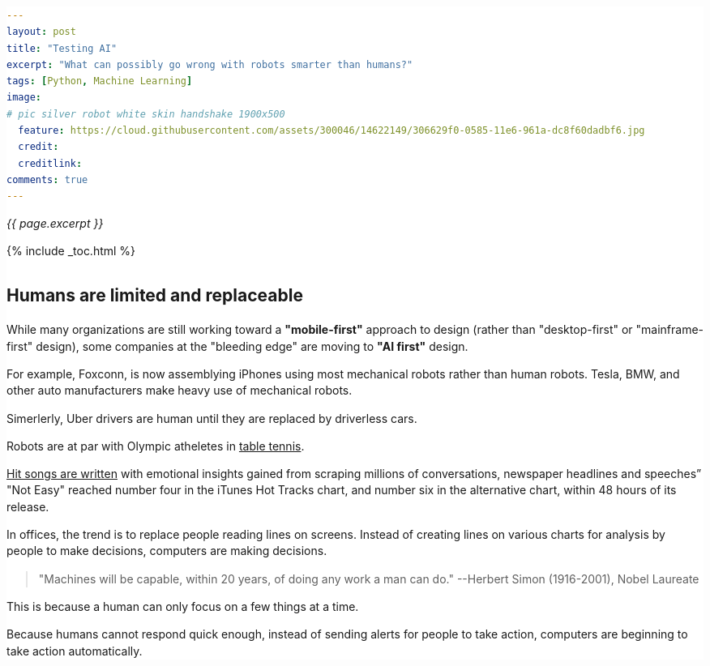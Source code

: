 ```yaml
---
layout: post
title: "Testing AI"
excerpt: "What can possibly go wrong with robots smarter than humans?"
tags: [Python, Machine Learning]
image:
# pic silver robot white skin handshake 1900x500
  feature: https://cloud.githubusercontent.com/assets/300046/14622149/306629f0-0585-11e6-961a-dc8f60dadbf6.jpg
  credit: 
  creditlink: 
comments: true
---
```

<i>{{ page.excerpt }}</i>

{% include _toc.html %}

## Humans are limited and replaceable

While many organizations are still working toward a <strong>"mobile-first"</strong>
approach to design (rather than "desktop-first" or "mainframe-first" design),
some companies at the "bleeding edge" are moving to
<strong>"AI first"</strong> design.

For example, Foxconn, is now assemblying iPhones using most mechanical robots rather than human robots.
Tesla, BMW, and other auto manufacturers make heavy use of mechanical robots.

Simerlerly, Uber drivers are human until they are replaced by driverless cars.

Robots are at par with Olympic atheletes in
<a target="_blank" href="https://www.kuka.com/en-de/about-kuka/brand/timo-boll-the-duel/">
table tennis</a>.

<a target="_blank" href="https://www.forbes.com/sites/bernardmarr/2017/01/30/grammy-nominee-alex-da-kid-creates-hit-record-using-machine-learning/#4b2a311e2cf9">
Hit songs are written</a> with emotional insights gained from
scraping millions of conversations, newspaper headlines and speeches”
"Not Easy" reached number four in the iTunes Hot Tracks chart, and number six in the alternative chart, within 48 hours of its release.

In offices, the trend is to replace people reading lines on screens.
Instead of creating lines on various charts for analysis by people 
   to make decisions,
   computers are making decisions.

> "Machines will be capable, within 20 years, of doing any work a man can do." 
--Herbert Simon (1916-2001), Nobel Laureate

This is because a human can only focus on a few things at a time.

Because humans cannot respond quick enough,
instead of sending alerts for people to take action,
computers are beginning to take action automatically.
